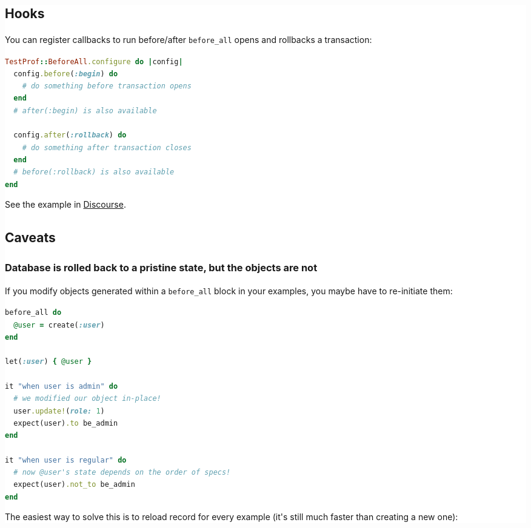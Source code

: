 ```ruby
```

## Hooks

You can register callbacks to run before/after `before_all` opens and rollbacks a transaction:

```ruby
TestProf::BeforeAll.configure do |config|
  config.before(:begin) do
    # do something before transaction opens
  end
  # after(:begin) is also available

  config.after(:rollback) do
    # do something after transaction closes
  end
  # before(:rollback) is also available
end
```

See the example in [Discourse](https://github.com/discourse/discourse/blob/4a1755b78092d198680c2fe8f402f236f476e132/spec/rails_helper.rb#L81-L141).

## Caveats

### Database is rolled back to a pristine state, but the objects are not

If you modify objects generated within a `before_all` block in your examples, you maybe have to re-initiate them:

```ruby
before_all do
  @user = create(:user)
end

let(:user) { @user }

it "when user is admin" do
  # we modified our object in-place!
  user.update!(role: 1)
  expect(user).to be_admin
end

it "when user is regular" do
  # now @user's state depends on the order of specs!
  expect(user).not_to be_admin
end
```

The easiest way to solve this is to reload record for every example (it's still much faster than creating a new one):
